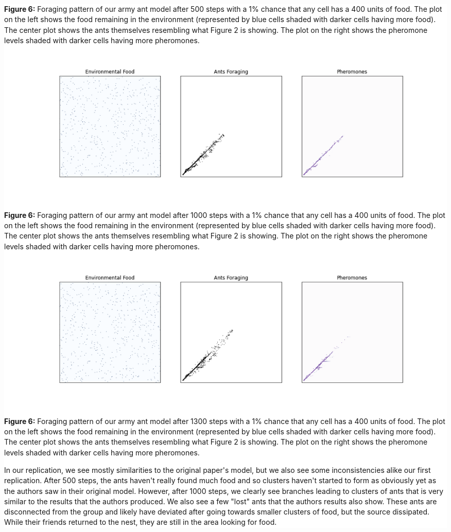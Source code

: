**Figure 6:** Foraging pattern of our army ant model after 500 steps with a 1% chance that any cell has a 400 units of food. The plot on the left shows the food remaining in the environment (represented by blue cells shaded with darker cells having more food). The center plot shows the ants themselves resembling what Figure 2 is showing. The plot on the right shows the pheromone levels shaded with darker cells having more pheromones.

![](figures/replicationdense_1000.png)

**Figure 6:** Foraging pattern of our army ant model after 1000 steps with a 1% chance that any cell has a 400 units of food. The plot on the left shows the food remaining in the environment (represented by blue cells shaded with darker cells having more food). The center plot shows the ants themselves resembling what Figure 2 is showing. The plot on the right shows the pheromone levels shaded with darker cells having more pheromones.

![](figures/replicationdense_1300.png)

**Figure 6:** Foraging pattern of our army ant model after 1300 steps with a 1% chance that any cell has a 400 units of food. The plot on the left shows the food remaining in the environment (represented by blue cells shaded with darker cells having more food). The center plot shows the ants themselves resembling what Figure 2 is showing. The plot on the right shows the pheromone levels shaded with darker cells having more pheromones.

In our replication, we see mostly similarities to the original paper's model, but we also see some inconsistencies alike our first replication. After 500 steps, the ants haven't really found much food and so clusters haven't started to form as obviously yet as the authors saw in their original model. However, after 1000 steps, we clearly see branches leading to clusters of ants that is very similar to the results that the authors produced. We also see a few "lost" ants that the authors results also show. These ants are disconnected from the group and likely have deviated after going towards smaller clusters of food, but the source dissipated. While their friends returned to the nest, they are still in the area looking for food. 
